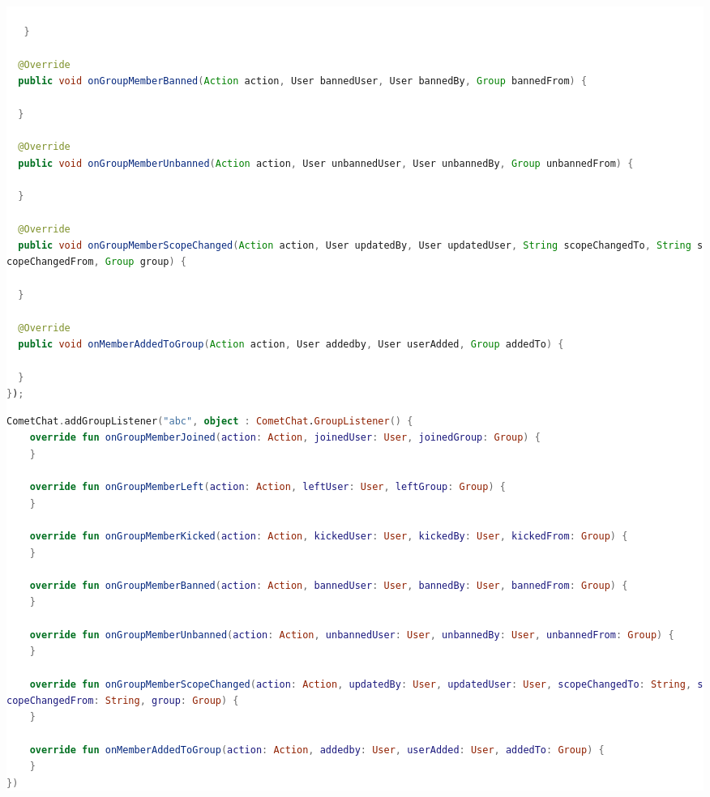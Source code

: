 ```java

   }

  @Override 
  public void onGroupMemberBanned(Action action, User bannedUser, User bannedBy, Group bannedFrom) {

  }

  @Override 
  public void onGroupMemberUnbanned(Action action, User unbannedUser, User unbannedBy, Group unbannedFrom) {

  }

  @Override 
  public void onGroupMemberScopeChanged(Action action, User updatedBy, User updatedUser, String scopeChangedTo, String scopeChangedFrom, Group group) {

  }

  @Override 
  public void onMemberAddedToGroup(Action action, User addedby, User userAdded, Group addedTo) {

  }
});
```
</TabItem>

<TabItem value="Kotlin" label="Kotlin">

```kotlin
CometChat.addGroupListener("abc", object : CometChat.GroupListener() {
    override fun onGroupMemberJoined(action: Action, joinedUser: User, joinedGroup: Group) {
    }

    override fun onGroupMemberLeft(action: Action, leftUser: User, leftGroup: Group) {
    }

    override fun onGroupMemberKicked(action: Action, kickedUser: User, kickedBy: User, kickedFrom: Group) {
    }

    override fun onGroupMemberBanned(action: Action, bannedUser: User, bannedBy: User, bannedFrom: Group) {
    }

    override fun onGroupMemberUnbanned(action: Action, unbannedUser: User, unbannedBy: User, unbannedFrom: Group) {
    }

    override fun onGroupMemberScopeChanged(action: Action, updatedBy: User, updatedUser: User, scopeChangedTo: String, scopeChangedFrom: String, group: Group) {
    }

    override fun onMemberAddedToGroup(action: Action, addedby: User, userAdded: User, addedTo: Group) {
    }
})
```
</TabItem>
</Tabs>
